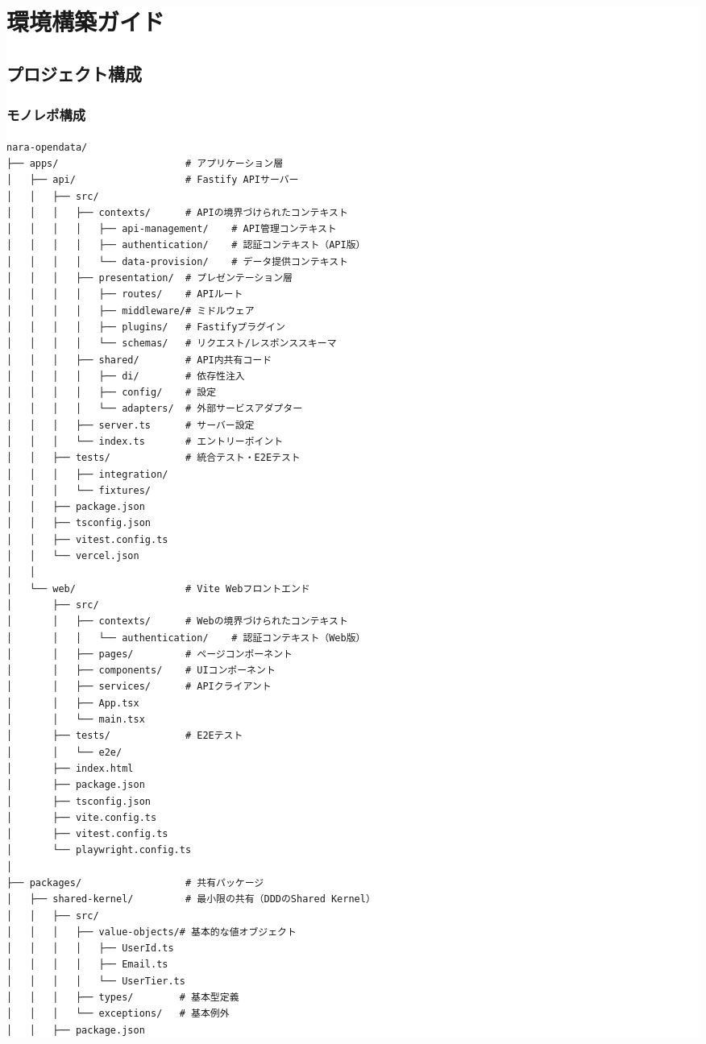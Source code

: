 # 環境構築ガイド

## プロジェクト構成

### モノレポ構成

```
nara-opendata/
├── apps/                      # アプリケーション層
│   ├── api/                   # Fastify APIサーバー
│   │   ├── src/
│   │   │   ├── contexts/      # APIの境界づけられたコンテキスト
│   │   │   │   ├── api-management/    # API管理コンテキスト
│   │   │   │   ├── authentication/    # 認証コンテキスト（API版）
│   │   │   │   └── data-provision/    # データ提供コンテキスト
│   │   │   ├── presentation/  # プレゼンテーション層
│   │   │   │   ├── routes/    # APIルート
│   │   │   │   ├── middleware/# ミドルウェア
│   │   │   │   ├── plugins/   # Fastifyプラグイン
│   │   │   │   └── schemas/   # リクエスト/レスポンススキーマ
│   │   │   ├── shared/        # API内共有コード
│   │   │   │   ├── di/        # 依存性注入
│   │   │   │   ├── config/    # 設定
│   │   │   │   └── adapters/  # 外部サービスアダプター
│   │   │   ├── server.ts      # サーバー設定
│   │   │   └── index.ts       # エントリーポイント
│   │   ├── tests/             # 統合テスト・E2Eテスト
│   │   │   ├── integration/
│   │   │   └── fixtures/
│   │   ├── package.json
│   │   ├── tsconfig.json
│   │   ├── vitest.config.ts
│   │   └── vercel.json
│   │
│   └── web/                   # Vite Webフロントエンド
│       ├── src/
│       │   ├── contexts/      # Webの境界づけられたコンテキスト
│       │   │   └── authentication/    # 認証コンテキスト（Web版）
│       │   ├── pages/         # ページコンポーネント
│       │   ├── components/    # UIコンポーネント
│       │   ├── services/      # APIクライアント
│       │   ├── App.tsx
│       │   └── main.tsx
│       ├── tests/             # E2Eテスト
│       │   └── e2e/
│       ├── index.html
│       ├── package.json
│       ├── tsconfig.json
│       ├── vite.config.ts
│       ├── vitest.config.ts
│       └── playwright.config.ts
│
├── packages/                  # 共有パッケージ
│   ├── shared-kernel/         # 最小限の共有（DDDのShared Kernel）
│   │   ├── src/
│   │   │   ├── value-objects/# 基本的な値オブジェクト
│   │   │   │   ├── UserId.ts
│   │   │   │   ├── Email.ts
│   │   │   │   └── UserTier.ts
│   │   │   ├── types/        # 基本型定義
│   │   │   └── exceptions/   # 基本例外
│   │   ├── package.json
```